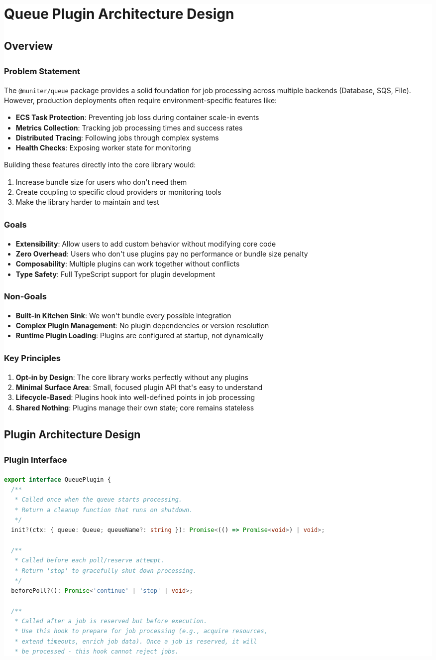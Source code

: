 # Queue Plugin Architecture Design

## Overview

### Problem Statement

The `@muniter/queue` package provides a solid foundation for job processing across multiple backends (Database, SQS, File). However, production deployments often require environment-specific features like:

- **ECS Task Protection**: Preventing job loss during container scale-in events
- **Metrics Collection**: Tracking job processing times and success rates
- **Distributed Tracing**: Following jobs through complex systems
- **Health Checks**: Exposing worker state for monitoring

Building these features directly into the core library would:
1. Increase bundle size for users who don't need them
2. Create coupling to specific cloud providers or monitoring tools
3. Make the library harder to maintain and test

### Goals

- **Extensibility**: Allow users to add custom behavior without modifying core code
- **Zero Overhead**: Users who don't use plugins pay no performance or bundle size penalty
- **Composability**: Multiple plugins can work together without conflicts
- **Type Safety**: Full TypeScript support for plugin development

### Non-Goals

- **Built-in Kitchen Sink**: We won't bundle every possible integration
- **Complex Plugin Management**: No plugin dependencies or version resolution
- **Runtime Plugin Loading**: Plugins are configured at startup, not dynamically

### Key Principles

1. **Opt-in by Design**: The core library works perfectly without any plugins
2. **Minimal Surface Area**: Small, focused plugin API that's easy to understand
3. **Lifecycle-Based**: Plugins hook into well-defined points in job processing
4. **Shared Nothing**: Plugins manage their own state; core remains stateless

## Plugin Architecture Design

### Plugin Interface

```typescript
export interface QueuePlugin {
  /**
   * Called once when the queue starts processing.
   * Return a cleanup function that runs on shutdown.
   */
  init?(ctx: { queue: Queue; queueName?: string }): Promise<(() => Promise<void>) | void>;

  /**
   * Called before each poll/reserve attempt.
   * Return 'stop' to gracefully shut down processing.
   */
  beforePoll?(): Promise<'continue' | 'stop' | void>;

  /**
   * Called after a job is reserved but before execution.
   * Use this hook to prepare for job processing (e.g., acquire resources,
   * extend timeouts, enrich job data). Once a job is reserved, it will
   * be processed - this hook cannot reject jobs.
```